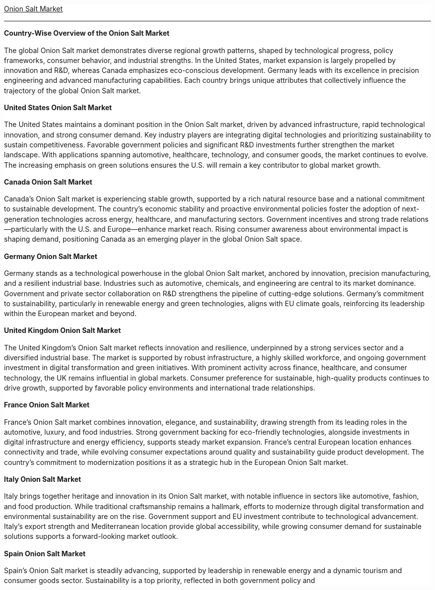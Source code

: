 <a href="https://www.marketresearchintellect.com/ask-for-discount/?rid=1006010&amp;utm_source=Github-April&amp;utm_medium=049">Onion Salt Market</a></p></blockquote><hr /><p class="" data-start="217" data-end="261"><strong data-start="217" data-end="261">Country-Wise Overview of the Onion Salt Market</strong></p><p class="" data-start="263" data-end="774">The global Onion Salt market demonstrates diverse regional growth patterns, shaped by technological progress, policy frameworks, consumer behavior, and industrial strengths. In the United States, market expansion is largely propelled by innovation and R&amp;D, whereas Canada emphasizes eco-conscious development. Germany leads with its excellence in precision engineering and advanced manufacturing capabilities. Each country brings unique attributes that collectively influence the trajectory of the global Onion Salt market.</p><p class="" data-start="776" data-end="1421"><strong data-start="776" data-end="805">United States Onion Salt Market</strong></p><p class="" data-start="776" data-end="1421">The United States maintains a dominant position in the Onion Salt market, driven by advanced infrastructure, rapid technological innovation, and strong consumer demand. Key industry players are integrating digital technologies and prioritizing sustainability to sustain competitiveness. Favorable government policies and significant R&amp;D investments further strengthen the market landscape. With applications spanning automotive, healthcare, technology, and consumer goods, the market continues to evolve. The increasing emphasis on green solutions ensures the U.S. will remain a key contributor to global market growth.</p><p class="" data-start="1423" data-end="2019"><strong data-start="1423" data-end="1445">Canada Onion Salt Market</strong></p><p class="" data-start="1423" data-end="2019">Canada&rsquo;s Onion Salt market is experiencing stable growth, supported by a rich natural resource base and a national commitment to sustainable development. The country&rsquo;s economic stability and proactive environmental policies foster the adoption of next-generation technologies across energy, healthcare, and manufacturing sectors. Government incentives and strong trade relations&mdash;particularly with the U.S. and Europe&mdash;enhance market reach. Rising consumer awareness about environmental impact is shaping demand, positioning Canada as an emerging player in the global Onion Salt space.</p><p class="" data-start="2021" data-end="2591"><strong data-start="2021" data-end="2044">Germany Onion Salt Market</strong></p><p class="" data-start="2021" data-end="2591">Germany stands as a technological powerhouse in the global Onion Salt market, anchored by innovation, precision manufacturing, and a resilient industrial base. Industries such as automotive, chemicals, and engineering are central to its market dominance. Government and private sector collaboration on R&amp;D strengthens the pipeline of cutting-edge solutions. Germany&rsquo;s commitment to sustainability, particularly in renewable energy and green technologies, aligns with EU climate goals, reinforcing its leadership within the European market and beyond.</p><p class="" data-start="2593" data-end="3221"><strong data-start="2593" data-end="2623">United Kingdom Onion Salt Market</strong></p><p class="" data-start="2593" data-end="3221">The United Kingdom&rsquo;s Onion Salt market reflects innovation and resilience, underpinned by a strong services sector and a diversified industrial base. The market is supported by robust infrastructure, a highly skilled workforce, and ongoing government investment in digital transformation and green initiatives. With prominent activity across finance, healthcare, and consumer technology, the UK remains influential in global markets. Consumer preference for sustainable, high-quality products continues to drive growth, supported by favorable policy environments and international trade relationships.</p><p class="" data-start="3223" data-end="3838"><strong data-start="3223" data-end="3245">France Onion Salt Market</strong></p><p class="" data-start="3223" data-end="3838">France&rsquo;s Onion Salt market combines innovation, elegance, and sustainability, drawing strength from its leading roles in the automotive, luxury, and food industries. Strong government backing for eco-friendly technologies, alongside investments in digital infrastructure and energy efficiency, supports steady market expansion. France&rsquo;s central European location enhances connectivity and trade, while evolving consumer expectations around quality and sustainability guide product development. The country&rsquo;s commitment to modernization positions it as a strategic hub in the European Onion Salt market.</p><p class="" data-start="3840" data-end="4422"><strong data-start="3840" data-end="3861">Italy Onion Salt Market</strong></p><p class="" data-start="3840" data-end="4422">Italy brings together heritage and innovation in its Onion Salt market, with notable influence in sectors like automotive, fashion, and food production. While traditional craftsmanship remains a hallmark, efforts to modernize through digital transformation and environmental sustainability are on the rise. Government support and EU investment contribute to technological advancement. Italy&rsquo;s export strength and Mediterranean location provide global accessibility, while growing consumer demand for sustainable solutions supports a forward-looking market outlook.</p><p class="" data-start="4424" data-end="4975"><strong data-start="4424" data-end="4445">Spain Onion Salt Market</strong></p><p class="" data-start="4424" data-end="4975">Spain&rsquo;s Onion Salt market is steadily advancing, supported by leadership in renewable energy and a dynamic tourism and consumer goods sector. Sustainability is a top priority, reflected in both government policy and